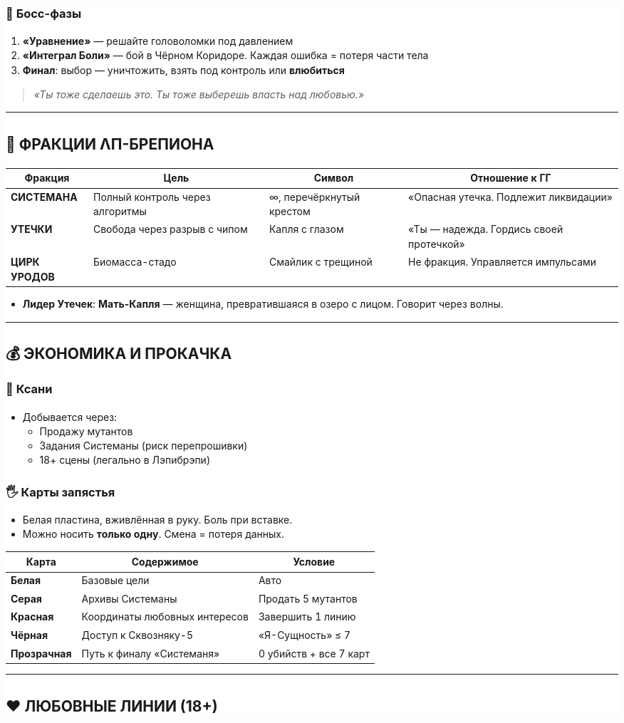 ### 🎯 **Босс-фазы**
1. **«Уравнение»** — решайте головоломки под давлением
2. **«Интеграл Боли»** — бой в Чёрном Коридоре. Каждая ошибка = потеря части тела
3. **Финал**: выбор — уничтожить, взять под контроль или **влюбиться**

> _«Ты тоже сделаешь это. Ты тоже выберешь власть над любовью.»_

---

## 🧬 **ФРАКЦИИ ΛΠ-БРЕПИОНА**

| Фракция | Цель | Символ | Отношение к ГГ |
|--------|------|--------|----------------|
| **СИСТЕМАНА** | Полный контроль через алгоритмы | ∞, перечёркнутый крестом | «Опасная утечка. Подлежит ликвидации» |
| **УТЕЧКИ** | Свобода через разрыв с чипом | Капля с глазом | «Ты — надежда. Гордись своей протечкой» |
| **ЦИРК УРОДОВ** | Биомасса-стадо | Смайлик с трещиной | Не фракция. Управляется импульсами |

- **Лидер Утечек**: **Мать-Капля** — женщина, превратившаяся в озеро с лицом. Говорит через волны.

---

## 💰 **ЭКОНОМИКА И ПРОКАЧКА**

### 💎 **Ксани**
- Добывается через:
  - Продажу мутантов
  - Задания Системаны (риск перепрошивки)
  - 18+ сцены (легально в Лэпибрэпи)

### 🖐️ **Карты запястья**
- Белая пластина, вживлённая в руку. Боль при вставке.
- Можно носить **только одну**. Смена = потеря данных.

| Карта | Содержимое | Условие |
|------|-----------|--------|
| **Белая** | Базовые цели | Авто |
| **Серая** | Архивы Системаны | Продать 5 мутантов |
| **Красная** | Координаты любовных интересов | Завершить 1 линию |
| **Чёрная** | Доступ к Сквозняку-5 | «Я-Сущность» ≤ 7 |
| **Прозрачная** | Путь к финалу «Системаня» | 0 убийств + все 7 карт |

---

## ❤️ **ЛЮБОВНЫЕ ЛИНИИ (18+)**
